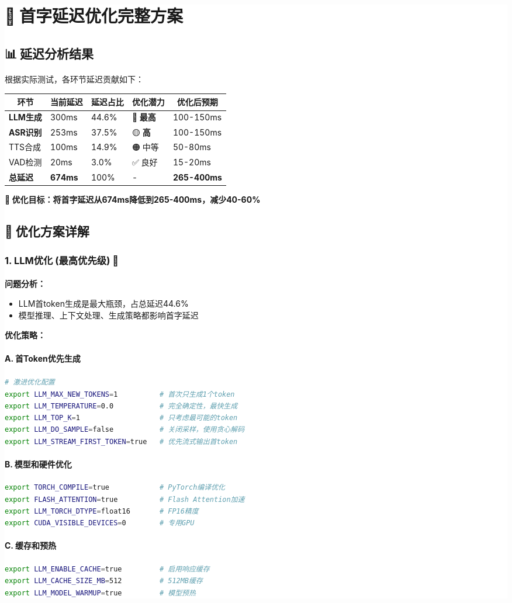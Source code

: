 # 🎯 首字延迟优化完整方案

## 📊 延迟分析结果

根据实际测试，各环节延迟贡献如下：

| 环节 | 当前延迟 | 延迟占比 | 优化潜力 | 优化后预期 |
|------|----------|----------|----------|------------|
| **LLM生成** | 300ms | 44.6% | 🔴 **最高** | 100-150ms |
| **ASR识别** | 253ms | 37.5% | 🟡 **高** | 100-150ms |
| TTS合成 | 100ms | 14.9% | 🟠 中等 | 50-80ms |
| VAD检测 | 20ms | 3.0% | ✅ 良好 | 15-20ms |
| **总延迟** | **674ms** | 100% | - | **265-400ms** |

**🎯 优化目标：将首字延迟从674ms降低到265-400ms，减少40-60%**

## 🔧 优化方案详解

### 1. LLM优化 (最高优先级) 🔴

**问题分析：**
- LLM首token生成是最大瓶颈，占总延迟44.6%
- 模型推理、上下文处理、生成策略都影响首字延迟

**优化策略：**

#### A. 首Token优先生成
```bash
# 激进优化配置
export LLM_MAX_NEW_TOKENS=1          # 首次只生成1个token
export LLM_TEMPERATURE=0.0           # 完全确定性，最快生成
export LLM_TOP_K=1                   # 只考虑最可能的token
export LLM_DO_SAMPLE=false           # 关闭采样，使用贪心解码
export LLM_STREAM_FIRST_TOKEN=true   # 优先流式输出首token
```

#### B. 模型和硬件优化
```bash
export TORCH_COMPILE=true            # PyTorch编译优化
export FLASH_ATTENTION=true          # Flash Attention加速
export LLM_TORCH_DTYPE=float16       # FP16精度
export CUDA_VISIBLE_DEVICES=0        # 专用GPU
```

#### C. 缓存和预热
```bash
export LLM_ENABLE_CACHE=true         # 启用响应缓存
export LLM_CACHE_SIZE_MB=512         # 512MB缓存
export LLM_MODEL_WARMUP=true         # 模型预热
```
